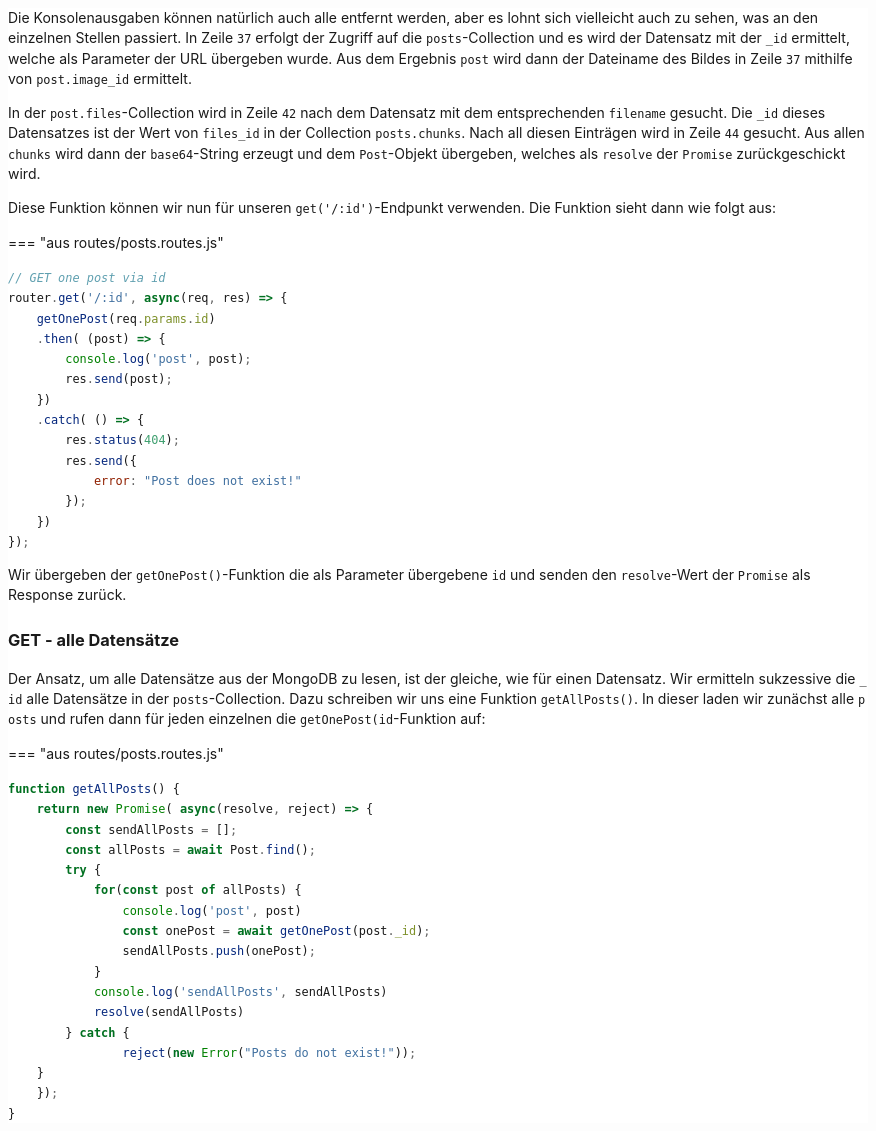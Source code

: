 Die Konsolenausgaben können natürlich auch alle entfernt werden, aber es lohnt sich vielleicht auch zu sehen, was an den einzelnen Stellen passiert. In Zeile `37` erfolgt der Zugriff auf die `posts`-Collection und es wird der Datensatz mit der `_id` ermittelt, welche als Parameter der URL übergeben wurde. Aus dem Ergebnis `post` wird dann der Dateiname des Bildes in Zeile `37` mithilfe von `post.image_id` ermittelt. 

In der `post.files`-Collection wird in Zeile `42` nach dem Datensatz mit dem entsprechenden `filename` gesucht. Die `_id` dieses Datensatzes ist der Wert von `files_id` in der Collection `posts.chunks`. Nach all diesen Einträgen wird in Zeile `44` gesucht. Aus allen `chunks` wird dann der `base64`-String erzeugt und dem `Post`-Objekt übergeben, welches als `resolve` der `Promise` zurückgeschickt wird. 

Diese Funktion können wir nun für unseren `get('/:id')`-Endpunkt verwenden. Die Funktion sieht dann wie folgt aus:

=== "aus routes/posts.routes.js"
```js linenums="102"
// GET one post via id
router.get('/:id', async(req, res) => {
    getOnePost(req.params.id)
    .then( (post) => {
        console.log('post', post);
        res.send(post);
    })
    .catch( () => {
        res.status(404);
        res.send({
            error: "Post does not exist!"
        });
    })
});
``` 

Wir übergeben der `getOnePost()`-Funktion die als Parameter übergebene `id` und senden den `resolve`-Wert der `Promise` als Response zurück. 


### GET - alle Datensätze

Der Ansatz, um alle Datensätze aus der MongoDB zu lesen, ist der gleiche, wie für einen Datensatz. Wir ermitteln sukzessive die `_id` alle Datensätze in der `posts`-Collection. Dazu schreiben wir uns eine Funktion `getAllPosts()`. In dieser laden wir zunächst alle `posts` und rufen dann für jeden einzelnen die `getOnePost(id`-Funktion auf:

=== "aus routes/posts.routes.js"
```js linenums="65"
function getAllPosts() {
	return new Promise( async(resolve, reject) => {
		const sendAllPosts = [];
		const allPosts = await Post.find();
		try {
			for(const post of allPosts) {
				console.log('post', post)
				const onePost = await getOnePost(post._id);
				sendAllPosts.push(onePost);
			}
			console.log('sendAllPosts', sendAllPosts)
			resolve(sendAllPosts)
		} catch {
				reject(new Error("Posts do not exist!"));
    }
	});
}
``` 
